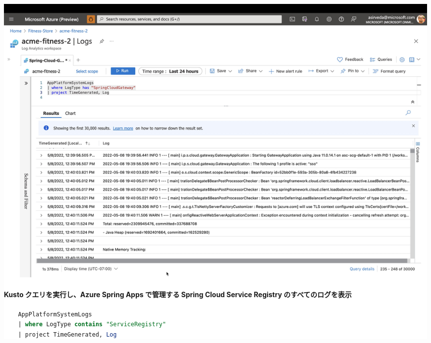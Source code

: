 ![An example out from the Spring Cloud Gateway Logs](../../media/spring-cloud-gateway-logs-in-log-analytics.jpg)

#### Kusto クエリを実行し、Azure Spring Apps で管理する Spring Cloud Service Registry のすべてのログを表示

```sql
    AppPlatformSystemLogs
    | where LogType contains "ServiceRegistry"
    | project TimeGenerated, Log
```
